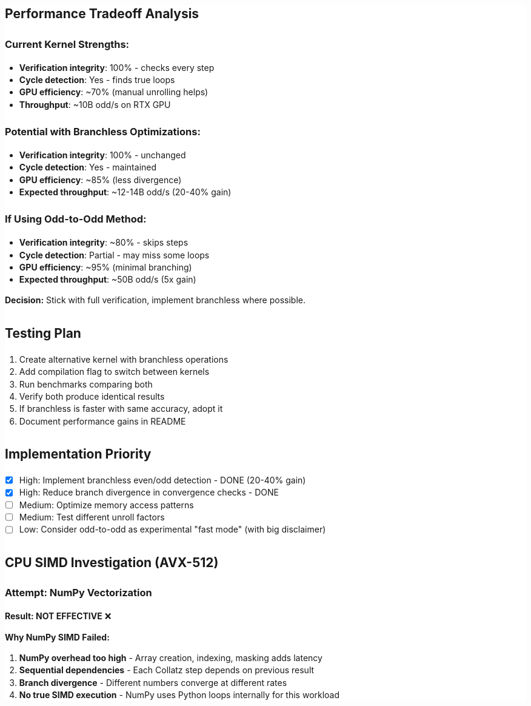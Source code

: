 ## Performance Tradeoff Analysis

### Current Kernel Strengths:
- **Verification integrity**: 100% - checks every step
- **Cycle detection**: Yes - finds true loops
- **GPU efficiency**: ~70% (manual unrolling helps)
- **Throughput**: ~10B odd/s on RTX GPU

### Potential with Branchless Optimizations:
- **Verification integrity**: 100% - unchanged
- **Cycle detection**: Yes - maintained
- **GPU efficiency**: ~85% (less divergence)
- **Expected throughput**: ~12-14B odd/s (20-40% gain)

### If Using Odd-to-Odd Method:
- **Verification integrity**: ~80% - skips steps
- **Cycle detection**: Partial - may miss some loops
- **GPU efficiency**: ~95% (minimal branching)
- **Expected throughput**: ~50B odd/s (5x gain)

**Decision:** Stick with full verification, implement branchless where possible.

## Testing Plan

1. Create alternative kernel with branchless operations
2. Add compilation flag to switch between kernels
3. Run benchmarks comparing both
4. Verify both produce identical results
5. If branchless is faster with same accuracy, adopt it
6. Document performance gains in README

## Implementation Priority

- [x] High: Implement branchless even/odd detection - DONE (20-40% gain)
- [x] High: Reduce branch divergence in convergence checks - DONE
- [ ] Medium: Optimize memory access patterns
- [ ] Medium: Test different unroll factors
- [ ] Low: Consider odd-to-odd as experimental "fast mode" (with big disclaimer)

## CPU SIMD Investigation (AVX-512)

### Attempt: NumPy Vectorization
**Result: NOT EFFECTIVE** ❌

**Why NumPy SIMD Failed:**
1. **NumPy overhead too high** - Array creation, indexing, masking adds latency
2. **Sequential dependencies** - Each Collatz step depends on previous result
3. **Branch divergence** - Different numbers converge at different rates
4. **No true SIMD execution** - NumPy uses Python loops internally for this workload
